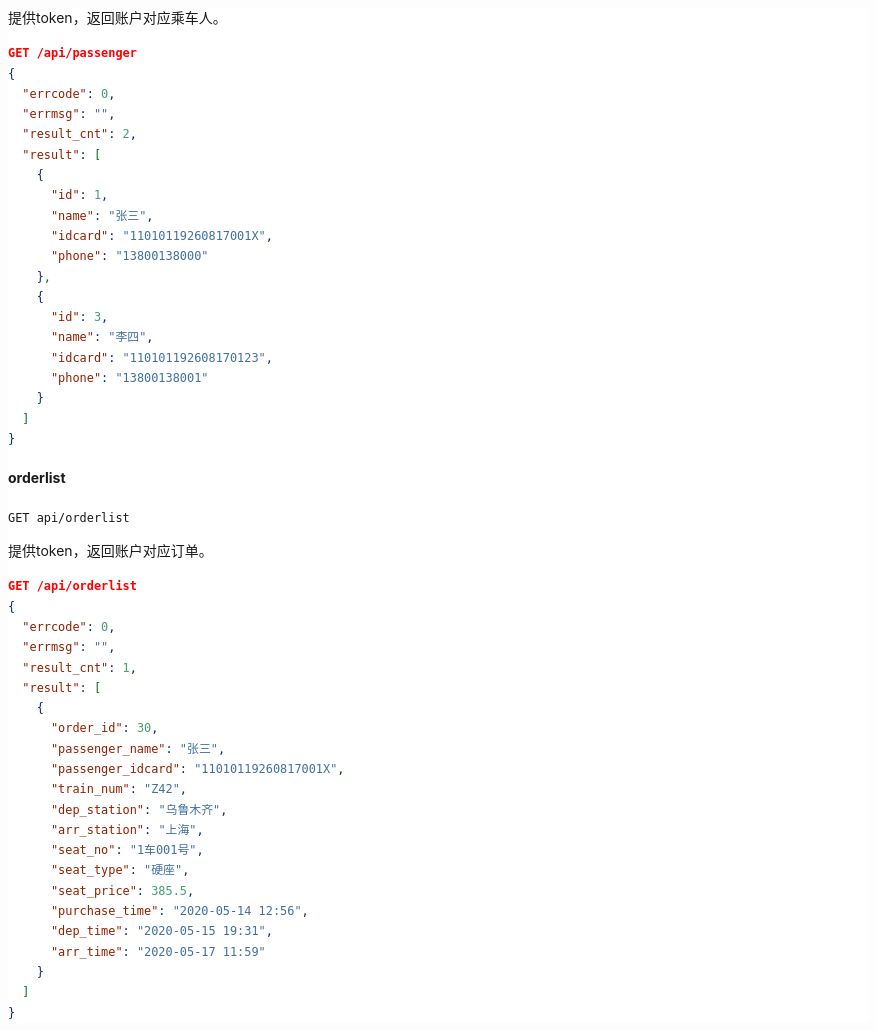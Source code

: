 提供token，返回账户对应乘车人。

```json
GET /api/passenger
{
  "errcode": 0,
  "errmsg": "",
  "result_cnt": 2,
  "result": [
    {
      "id": 1,
      "name": "张三",
      "idcard": "11010119260817001X",
      "phone": "13800138000"
    },
    {
      "id": 3,
      "name": "李四",
      "idcard": "110101192608170123",
      "phone": "13800138001"
    }
  ]
}
```

#### orderlist

````
GET api/orderlist
````

提供token，返回账户对应订单。

```json
GET /api/orderlist
{
  "errcode": 0,
  "errmsg": "",
  "result_cnt": 1,
  "result": [
    {
      "order_id": 30,
      "passenger_name": "张三",
      "passenger_idcard": "11010119260817001X",
      "train_num": "Z42",
      "dep_station": "乌鲁木齐",
      "arr_station": "上海",
      "seat_no": "1车001号",
      "seat_type": "硬座",
      "seat_price": 385.5,
      "purchase_time": "2020-05-14 12:56",
      "dep_time": "2020-05-15 19:31",
      "arr_time": "2020-05-17 11:59"
    }
  ]
}
```
